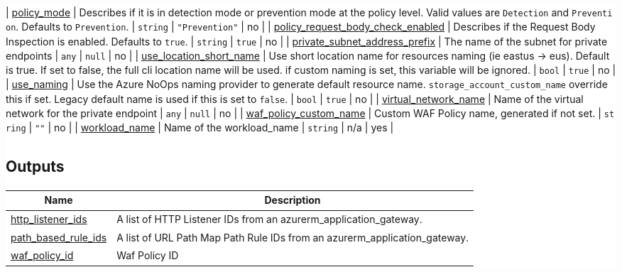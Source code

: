 | <a name="input_policy_mode"></a> [policy\_mode](#input\_policy\_mode) | Describes if it is in detection mode or prevention mode at the policy level. Valid values are `Detection` and `Prevention`. Defaults to `Prevention`. | `string` | `"Prevention"` | no |
| <a name="input_policy_request_body_check_enabled"></a> [policy\_request\_body\_check\_enabled](#input\_policy\_request\_body\_check\_enabled) | Describes if the Request Body Inspection is enabled. Defaults to `true`. | `string` | `true` | no |
| <a name="input_private_subnet_address_prefix"></a> [private\_subnet\_address\_prefix](#input\_private\_subnet\_address\_prefix) | The name of the subnet for private endpoints | `any` | `null` | no |
| <a name="input_use_location_short_name"></a> [use\_location\_short\_name](#input\_use\_location\_short\_name) | Use short location name for resources naming (ie eastus -> eus). Default is true. If set to false, the full cli location name will be used. if custom naming is set, this variable will be ignored. | `bool` | `true` | no |
| <a name="input_use_naming"></a> [use\_naming](#input\_use\_naming) | Use the Azure NoOps naming provider to generate default resource name. `storage_account_custom_name` override this if set. Legacy default name is used if this is set to `false`. | `bool` | `true` | no |
| <a name="input_virtual_network_name"></a> [virtual\_network\_name](#input\_virtual\_network\_name) | Name of the virtual network for the private endpoint | `any` | `null` | no |
| <a name="input_waf_policy_custom_name"></a> [waf\_policy\_custom\_name](#input\_waf\_policy\_custom\_name) | Custom WAF Policy name, generated if not set. | `string` | `""` | no |
| <a name="input_workload_name"></a> [workload\_name](#input\_workload\_name) | Name of the workload\_name | `string` | n/a | yes |

## Outputs

| Name | Description |
|------|-------------|
| <a name="output_http_listener_ids"></a> [http\_listener\_ids](#output\_http\_listener\_ids) | A list of HTTP Listener IDs from an azurerm\_application\_gateway. |
| <a name="output_path_based_rule_ids"></a> [path\_based\_rule\_ids](#output\_path\_based\_rule\_ids) | A list of URL Path Map Path Rule IDs from an azurerm\_application\_gateway. |
| <a name="output_waf_policy_id"></a> [waf\_policy\_id](#output\_waf\_policy\_id) | Waf Policy ID |
